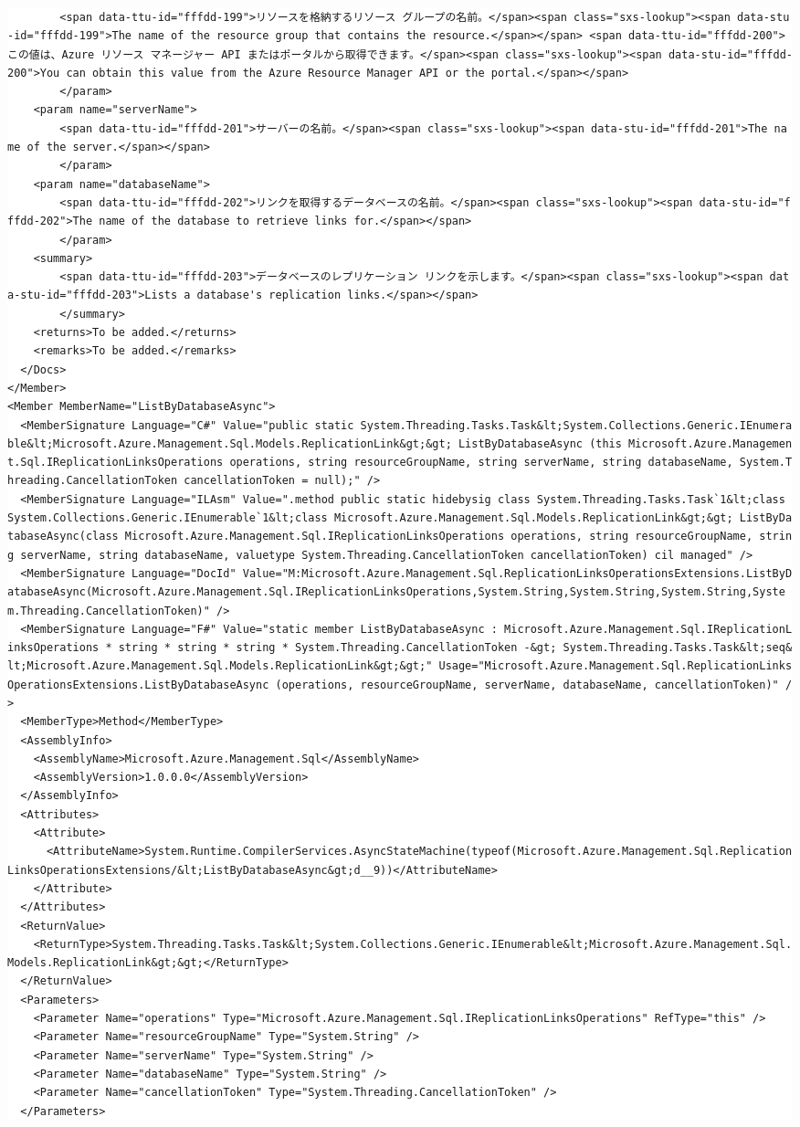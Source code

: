             <span data-ttu-id="fffdd-199">リソースを格納するリソース グループの名前。</span><span class="sxs-lookup"><span data-stu-id="fffdd-199">The name of the resource group that contains the resource.</span></span> <span data-ttu-id="fffdd-200">この値は、Azure リソース マネージャー API またはポータルから取得できます。</span><span class="sxs-lookup"><span data-stu-id="fffdd-200">You can obtain this value from the Azure Resource Manager API or the portal.</span></span>
            </param>
        <param name="serverName">
            <span data-ttu-id="fffdd-201">サーバーの名前。</span><span class="sxs-lookup"><span data-stu-id="fffdd-201">The name of the server.</span></span>
            </param>
        <param name="databaseName">
            <span data-ttu-id="fffdd-202">リンクを取得するデータベースの名前。</span><span class="sxs-lookup"><span data-stu-id="fffdd-202">The name of the database to retrieve links for.</span></span>
            </param>
        <summary>
            <span data-ttu-id="fffdd-203">データベースのレプリケーション リンクを示します。</span><span class="sxs-lookup"><span data-stu-id="fffdd-203">Lists a database's replication links.</span></span>
            </summary>
        <returns>To be added.</returns>
        <remarks>To be added.</remarks>
      </Docs>
    </Member>
    <Member MemberName="ListByDatabaseAsync">
      <MemberSignature Language="C#" Value="public static System.Threading.Tasks.Task&lt;System.Collections.Generic.IEnumerable&lt;Microsoft.Azure.Management.Sql.Models.ReplicationLink&gt;&gt; ListByDatabaseAsync (this Microsoft.Azure.Management.Sql.IReplicationLinksOperations operations, string resourceGroupName, string serverName, string databaseName, System.Threading.CancellationToken cancellationToken = null);" />
      <MemberSignature Language="ILAsm" Value=".method public static hidebysig class System.Threading.Tasks.Task`1&lt;class System.Collections.Generic.IEnumerable`1&lt;class Microsoft.Azure.Management.Sql.Models.ReplicationLink&gt;&gt; ListByDatabaseAsync(class Microsoft.Azure.Management.Sql.IReplicationLinksOperations operations, string resourceGroupName, string serverName, string databaseName, valuetype System.Threading.CancellationToken cancellationToken) cil managed" />
      <MemberSignature Language="DocId" Value="M:Microsoft.Azure.Management.Sql.ReplicationLinksOperationsExtensions.ListByDatabaseAsync(Microsoft.Azure.Management.Sql.IReplicationLinksOperations,System.String,System.String,System.String,System.Threading.CancellationToken)" />
      <MemberSignature Language="F#" Value="static member ListByDatabaseAsync : Microsoft.Azure.Management.Sql.IReplicationLinksOperations * string * string * string * System.Threading.CancellationToken -&gt; System.Threading.Tasks.Task&lt;seq&lt;Microsoft.Azure.Management.Sql.Models.ReplicationLink&gt;&gt;" Usage="Microsoft.Azure.Management.Sql.ReplicationLinksOperationsExtensions.ListByDatabaseAsync (operations, resourceGroupName, serverName, databaseName, cancellationToken)" />
      <MemberType>Method</MemberType>
      <AssemblyInfo>
        <AssemblyName>Microsoft.Azure.Management.Sql</AssemblyName>
        <AssemblyVersion>1.0.0.0</AssemblyVersion>
      </AssemblyInfo>
      <Attributes>
        <Attribute>
          <AttributeName>System.Runtime.CompilerServices.AsyncStateMachine(typeof(Microsoft.Azure.Management.Sql.ReplicationLinksOperationsExtensions/&lt;ListByDatabaseAsync&gt;d__9))</AttributeName>
        </Attribute>
      </Attributes>
      <ReturnValue>
        <ReturnType>System.Threading.Tasks.Task&lt;System.Collections.Generic.IEnumerable&lt;Microsoft.Azure.Management.Sql.Models.ReplicationLink&gt;&gt;</ReturnType>
      </ReturnValue>
      <Parameters>
        <Parameter Name="operations" Type="Microsoft.Azure.Management.Sql.IReplicationLinksOperations" RefType="this" />
        <Parameter Name="resourceGroupName" Type="System.String" />
        <Parameter Name="serverName" Type="System.String" />
        <Parameter Name="databaseName" Type="System.String" />
        <Parameter Name="cancellationToken" Type="System.Threading.CancellationToken" />
      </Parameters>
